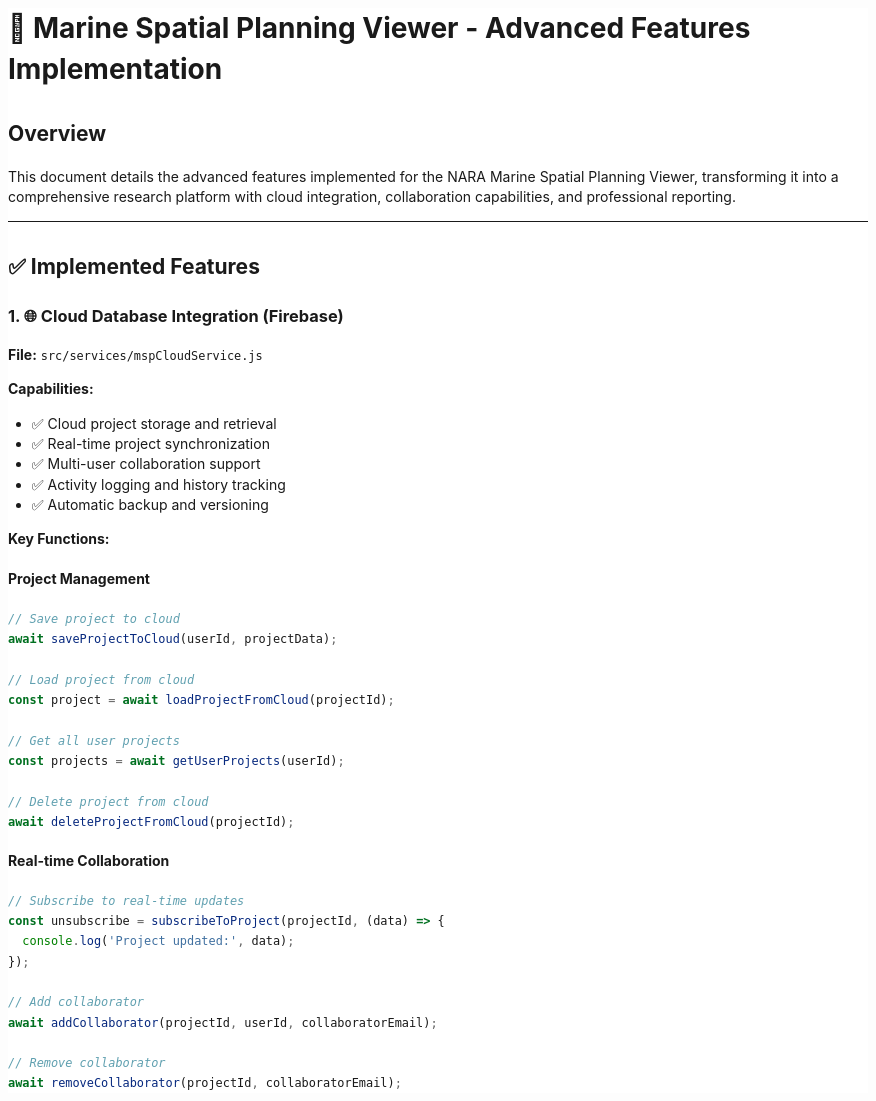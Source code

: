 # 🚀 Marine Spatial Planning Viewer - Advanced Features Implementation

## Overview

This document details the advanced features implemented for the NARA Marine Spatial Planning Viewer, transforming it into a comprehensive research platform with cloud integration, collaboration capabilities, and professional reporting.

---

## ✅ Implemented Features

### 1. 🌐 Cloud Database Integration (Firebase)

**File:** `src/services/mspCloudService.js`

**Capabilities:**
- ✅ Cloud project storage and retrieval
- ✅ Real-time project synchronization
- ✅ Multi-user collaboration support
- ✅ Activity logging and history tracking
- ✅ Automatic backup and versioning

**Key Functions:**

#### Project Management
```javascript
// Save project to cloud
await saveProjectToCloud(userId, projectData);

// Load project from cloud
const project = await loadProjectFromCloud(projectId);

// Get all user projects
const projects = await getUserProjects(userId);

// Delete project from cloud
await deleteProjectFromCloud(projectId);
```

#### Real-time Collaboration
```javascript
// Subscribe to real-time updates
const unsubscribe = subscribeToProject(projectId, (data) => {
  console.log('Project updated:', data);
});

// Add collaborator
await addCollaborator(projectId, userId, collaboratorEmail);

// Remove collaborator
await removeCollaborator(projectId, collaboratorEmail);
```
